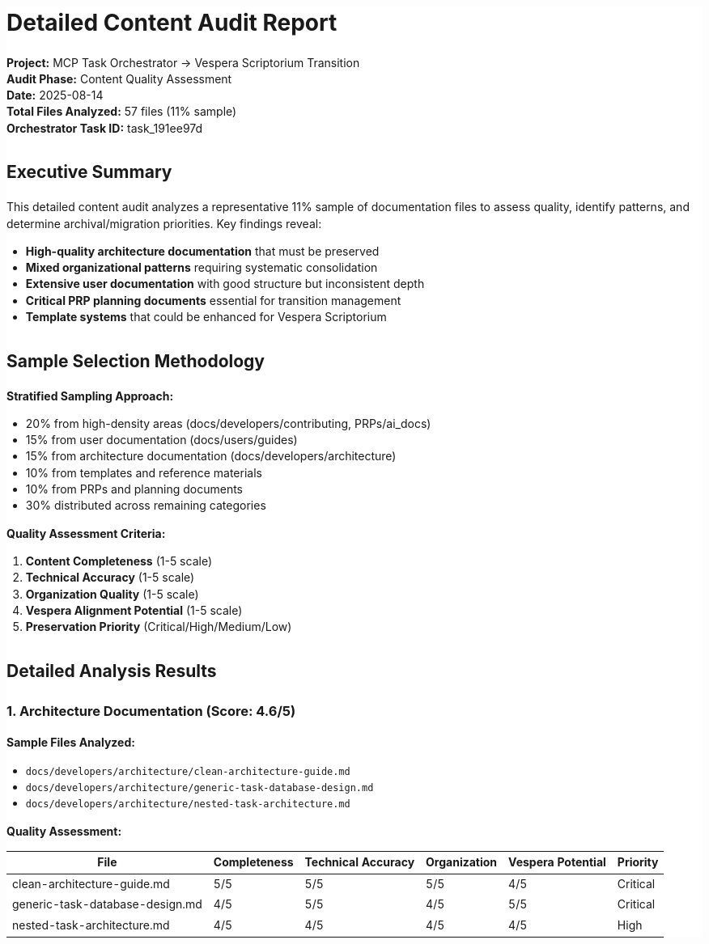 # Detailed Content Audit Report

**Project:** MCP Task Orchestrator → Vespera Scriptorium Transition  
**Audit Phase:** Content Quality Assessment  
**Date:** 2025-08-14  
**Total Files Analyzed:** 57 files (11% sample)  
**Orchestrator Task ID:** task_191ee97d

## Executive Summary

This detailed content audit analyzes a representative 11% sample of documentation files to assess quality, identify patterns, and determine archival/migration priorities. Key findings reveal:

- **High-quality architecture documentation** that must be preserved
- **Mixed organizational patterns** requiring systematic consolidation  
- **Extensive user documentation** with good structure but inconsistent depth
- **Critical PRP planning documents** essential for transition management
- **Template systems** that could be enhanced for Vespera Scriptorium

## Sample Selection Methodology

**Stratified Sampling Approach:**
- 20% from high-density areas (docs/developers/contributing, PRPs/ai_docs)
- 15% from user documentation (docs/users/guides)
- 15% from architecture documentation (docs/developers/architecture)
- 10% from templates and reference materials
- 10% from PRPs and planning documents
- 30% distributed across remaining categories

**Quality Assessment Criteria:**
1. **Content Completeness** (1-5 scale)
2. **Technical Accuracy** (1-5 scale)
3. **Organization Quality** (1-5 scale)
4. **Vespera Alignment Potential** (1-5 scale)
5. **Preservation Priority** (Critical/High/Medium/Low)

## Detailed Analysis Results

### 1. Architecture Documentation (Score: 4.6/5)

**Sample Files Analyzed:**
- `docs/developers/architecture/clean-architecture-guide.md`
- `docs/developers/architecture/generic-task-database-design.md`
- `docs/developers/architecture/nested-task-architecture.md`

**Quality Assessment:**

| File | Completeness | Technical Accuracy | Organization | Vespera Potential | Priority |
|------|-------------|--------------------|--------------|-------------------|----------|
| clean-architecture-guide.md | 5/5 | 5/5 | 5/5 | 4/5 | Critical |
| generic-task-database-design.md | 4/5 | 5/5 | 4/5 | 5/5 | Critical |
| nested-task-architecture.md | 4/5 | 4/5 | 4/5 | 4/5 | High |
